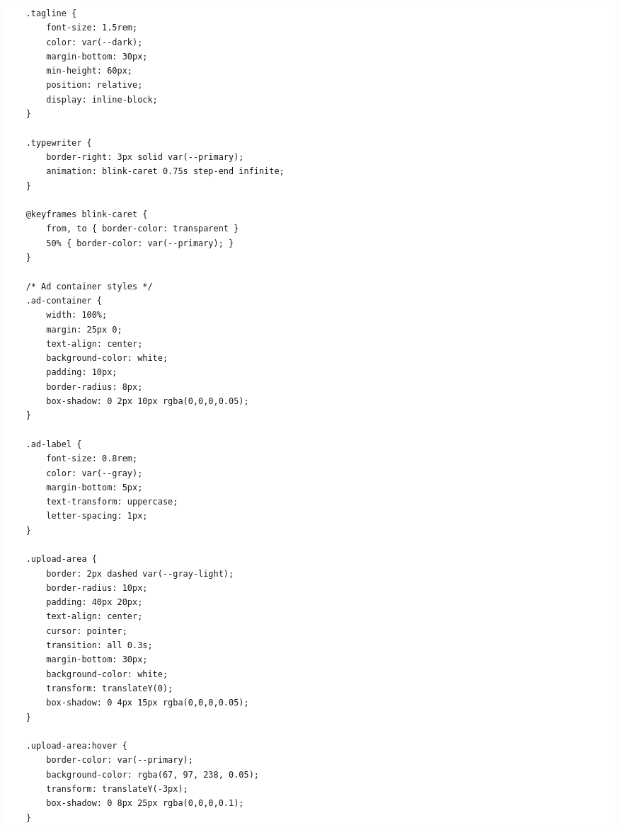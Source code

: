         .tagline {
            font-size: 1.5rem;
            color: var(--dark);
            margin-bottom: 30px;
            min-height: 60px;
            position: relative;
            display: inline-block;
        }

        .typewriter {
            border-right: 3px solid var(--primary);
            animation: blink-caret 0.75s step-end infinite;
        }

        @keyframes blink-caret {
            from, to { border-color: transparent }
            50% { border-color: var(--primary); }
        }

        /* Ad container styles */
        .ad-container {
            width: 100%;
            margin: 25px 0;
            text-align: center;
            background-color: white;
            padding: 10px;
            border-radius: 8px;
            box-shadow: 0 2px 10px rgba(0,0,0,0.05);
        }

        .ad-label {
            font-size: 0.8rem;
            color: var(--gray);
            margin-bottom: 5px;
            text-transform: uppercase;
            letter-spacing: 1px;
        }

        .upload-area {
            border: 2px dashed var(--gray-light);
            border-radius: 10px;
            padding: 40px 20px;
            text-align: center;
            cursor: pointer;
            transition: all 0.3s;
            margin-bottom: 30px;
            background-color: white;
            transform: translateY(0);
            box-shadow: 0 4px 15px rgba(0,0,0,0.05);
        }

        .upload-area:hover {
            border-color: var(--primary);
            background-color: rgba(67, 97, 238, 0.05);
            transform: translateY(-3px);
            box-shadow: 0 8px 25px rgba(0,0,0,0.1);
        }
